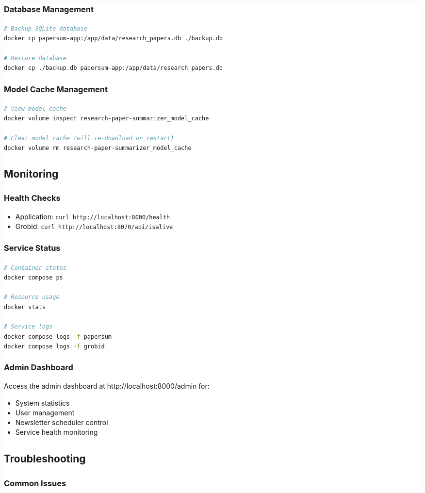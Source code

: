### Database Management

```bash
# Backup SQLite database
docker cp papersum-app:/app/data/research_papers.db ./backup.db

# Restore database
docker cp ./backup.db papersum-app:/app/data/research_papers.db
```

### Model Cache Management

```bash
# View model cache
docker volume inspect research-paper-summarizer_model_cache

# Clear model cache (will re-download on restart)
docker volume rm research-paper-summarizer_model_cache
```

## Monitoring

### Health Checks

- Application: `curl http://localhost:8000/health`
- Grobid: `curl http://localhost:8070/api/isalive`

### Service Status

```bash
# Container status
docker compose ps

# Resource usage
docker stats

# Service logs
docker compose logs -f papersum
docker compose logs -f grobid
```

### Admin Dashboard

Access the admin dashboard at http://localhost:8000/admin for:
- System statistics
- User management
- Newsletter scheduler control
- Service health monitoring

## Troubleshooting

### Common Issues
